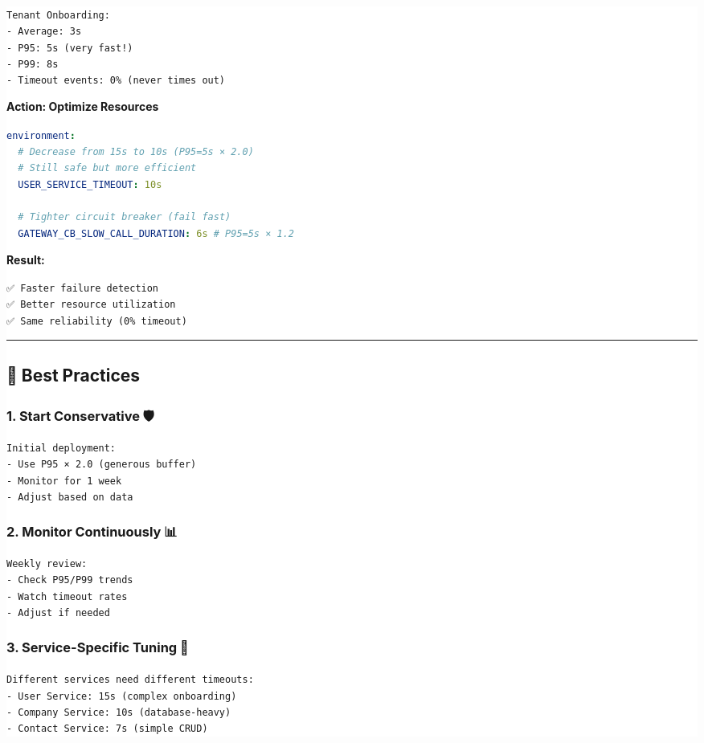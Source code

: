 ```
Tenant Onboarding:
- Average: 3s
- P95: 5s (very fast!)
- P99: 8s
- Timeout events: 0% (never times out)
```

**Action: Optimize Resources**

```yaml
environment:
  # Decrease from 15s to 10s (P95=5s × 2.0)
  # Still safe but more efficient
  USER_SERVICE_TIMEOUT: 10s

  # Tighter circuit breaker (fail fast)
  GATEWAY_CB_SLOW_CALL_DURATION: 6s # P95=5s × 1.2
```

**Result:**

```
✅ Faster failure detection
✅ Better resource utilization
✅ Same reliability (0% timeout)
```

---

## 🎯 Best Practices

### 1. **Start Conservative** 🛡️

```
Initial deployment:
- Use P95 × 2.0 (generous buffer)
- Monitor for 1 week
- Adjust based on data
```

### 2. **Monitor Continuously** 📊

```
Weekly review:
- Check P95/P99 trends
- Watch timeout rates
- Adjust if needed
```

### 3. **Service-Specific Tuning** 🎯

```
Different services need different timeouts:
- User Service: 15s (complex onboarding)
- Company Service: 10s (database-heavy)
- Contact Service: 7s (simple CRUD)
```
